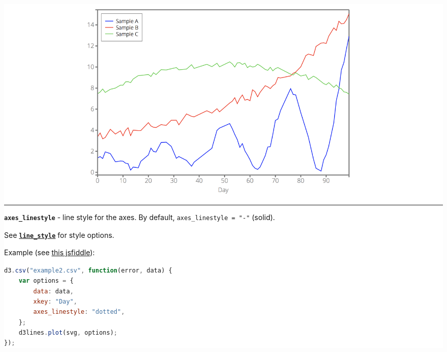 <p align="center"><img src="images/plot/option_axes_width.png" width="600" height="375"></p>

----


<a name="plot_option_axes_linestyle"></a>**`axes_linestyle`** - line style for the axes. By default, `axes_linestyle = "-"` (solid).

See [**`line_style`**](d3lines_plot_lines.md#plot_option_line_style) for style options.

Example (see [this jsfiddle](http://jsfiddle.net/frenetic_be/rtgc9br1/)):

```javascript
d3.csv("example2.csv", function(error, data) {
    var options = {
        data: data,
        xkey: "Day",
        axes_linestyle: "dotted",
    };
    d3lines.plot(svg, options);
});
```
